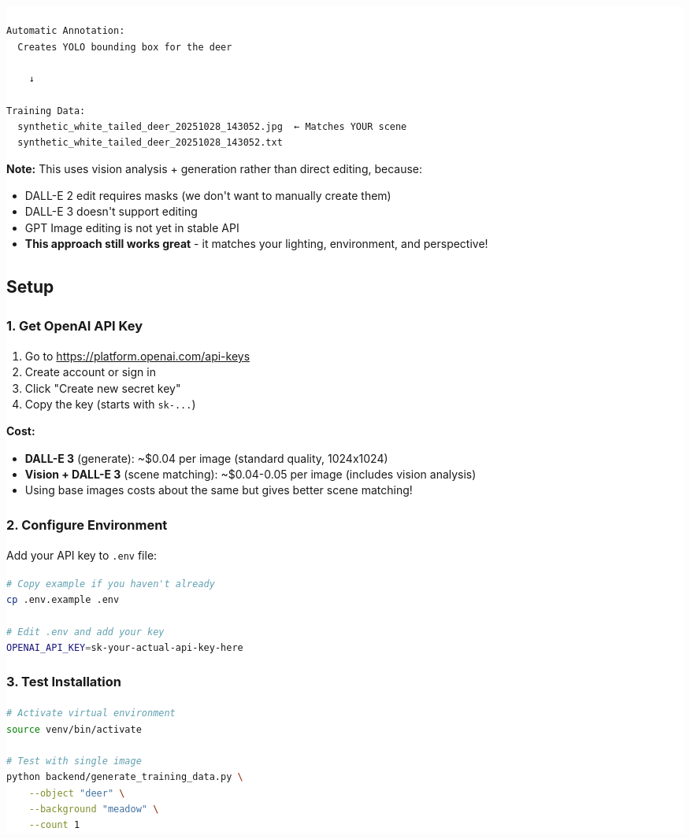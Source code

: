 ```

Automatic Annotation:
  Creates YOLO bounding box for the deer

    ↓

Training Data:
  synthetic_white_tailed_deer_20251028_143052.jpg  ← Matches YOUR scene
  synthetic_white_tailed_deer_20251028_143052.txt
```

**Note:** This uses vision analysis + generation rather than direct editing, because:

- DALL-E 2 edit requires masks (we don't want to manually create them)
- DALL-E 3 doesn't support editing
- GPT Image editing is not yet in stable API
- **This approach still works great** - it matches your lighting, environment, and perspective!

## Setup

### 1. Get OpenAI API Key

1. Go to https://platform.openai.com/api-keys
2. Create account or sign in
3. Click "Create new secret key"
4. Copy the key (starts with `sk-...`)

**Cost:**

- **DALL-E 3** (generate): ~$0.04 per image (standard quality, 1024x1024)
- **Vision + DALL-E 3** (scene matching): ~$0.04-0.05 per image (includes vision analysis)
- Using base images costs about the same but gives better scene matching!

### 2. Configure Environment

Add your API key to `.env` file:

```bash
# Copy example if you haven't already
cp .env.example .env

# Edit .env and add your key
OPENAI_API_KEY=sk-your-actual-api-key-here
```

### 3. Test Installation

```bash
# Activate virtual environment
source venv/bin/activate

# Test with single image
python backend/generate_training_data.py \
    --object "deer" \
    --background "meadow" \
    --count 1
```
